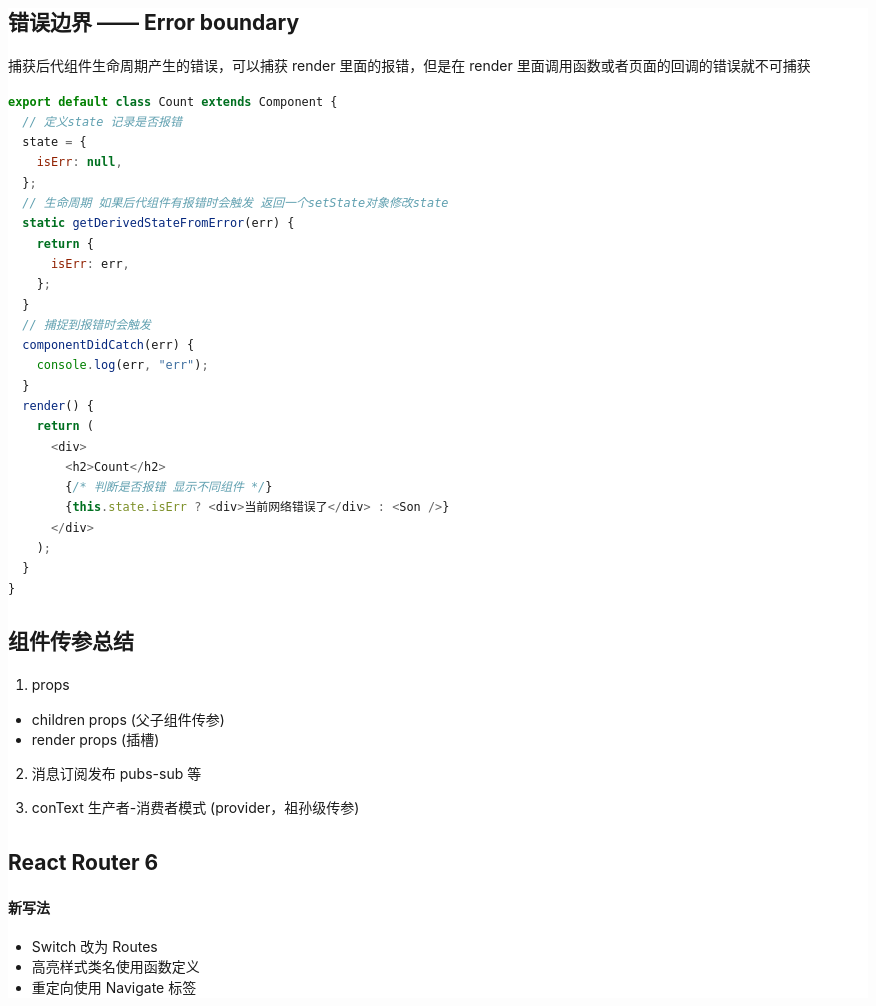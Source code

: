 ```js
```

## 错误边界 —— Error boundary

捕获后代组件生命周期产生的错误，可以捕获 render 里面的报错，但是在 render 里面调用函数或者页面的回调的错误就不可捕获

```js
export default class Count extends Component {
  // 定义state 记录是否报错
  state = {
    isErr: null,
  };
  // 生命周期 如果后代组件有报错时会触发 返回一个setState对象修改state
  static getDerivedStateFromError(err) {
    return {
      isErr: err,
    };
  }
  // 捕捉到报错时会触发
  componentDidCatch(err) {
    console.log(err, "err");
  }
  render() {
    return (
      <div>
        <h2>Count</h2>
        {/* 判断是否报错 显示不同组件 */}
        {this.state.isErr ? <div>当前网络错误了</div> : <Son />}
      </div>
    );
  }
}
```

## 组件传参总结

1. props

- children props (父子组件传参)
- render props (插槽)

2. 消息订阅发布
   pubs-sub 等

3. conText
   生产者-消费者模式 (provider，祖孙级传参)

## React Router 6

#### 新写法

- Switch 改为 Routes
- 高亮样式类名使用函数定义
- 重定向使用 Navigate 标签
